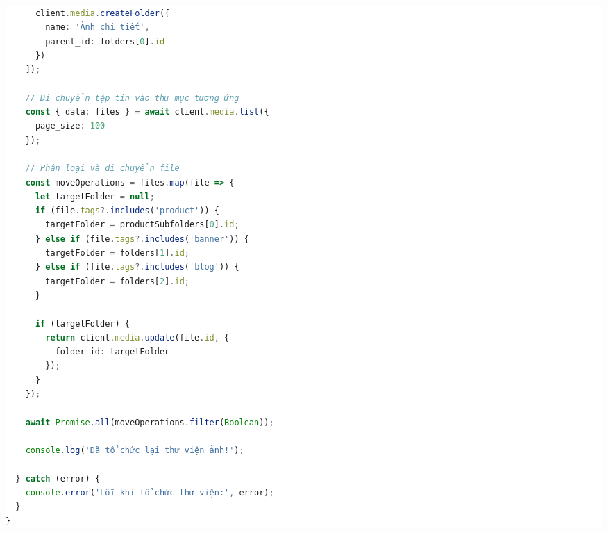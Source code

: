 ```typescript
      client.media.createFolder({
        name: 'Ảnh chi tiết',
        parent_id: folders[0].id
      })
    ]);

    // Di chuyển tệp tin vào thư mục tương ứng
    const { data: files } = await client.media.list({
      page_size: 100
    });

    // Phân loại và di chuyển file
    const moveOperations = files.map(file => {
      let targetFolder = null;
      if (file.tags?.includes('product')) {
        targetFolder = productSubfolders[0].id;
      } else if (file.tags?.includes('banner')) {
        targetFolder = folders[1].id;
      } else if (file.tags?.includes('blog')) {
        targetFolder = folders[2].id;
      }

      if (targetFolder) {
        return client.media.update(file.id, {
          folder_id: targetFolder
        });
      }
    });

    await Promise.all(moveOperations.filter(Boolean));
    
    console.log('Đã tổ chức lại thư viện ảnh!');

  } catch (error) {
    console.error('Lỗi khi tổ chức thư viện:', error);
  }
}